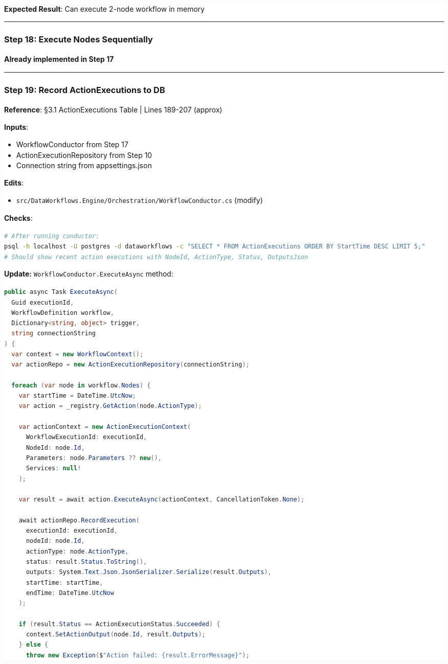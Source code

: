 **Expected Result**: Can execute 2-node workflow in memory

---

### Step 18: Execute Nodes Sequentially
**Already implemented in Step 17**

---

### Step 19: Record ActionExecutions to DB
**Reference**: §3.1 ActionExecutions Table | Lines 189-207 (approx)

**Inputs**:
- WorkflowConductor from Step 17
- ActionExecutionRepository from Step 10
- Connection string from appsettings.json

**Edits**:
- `src/DataWorkflows.Engine/Orchestration/WorkflowConductor.cs` (modify)

**Checks**:
```bash
# After running conductor:
psql -h localhost -U postgres -d dataworkflows -c "SELECT * FROM ActionExecutions ORDER BY StartTime DESC LIMIT 5;"
# Should show recent action executions with NodeId, ActionType, Status, OutputsJson
```

**Update:** `WorkflowConductor.ExecuteAsync` method:
```csharp
public async Task ExecuteAsync(
  Guid executionId,
  WorkflowDefinition workflow,
  Dictionary<string, object> trigger,
  string connectionString
) {
  var context = new WorkflowContext();
  var actionRepo = new ActionExecutionRepository(connectionString);

  foreach (var node in workflow.Nodes) {
    var startTime = DateTime.UtcNow;
    var action = _registry.GetAction(node.ActionType);

    var actionContext = new ActionExecutionContext(
      WorkflowExecutionId: executionId,
      NodeId: node.Id,
      Parameters: node.Parameters ?? new(),
      Services: null!
    );

    var result = await action.ExecuteAsync(actionContext, CancellationToken.None);

    await actionRepo.RecordExecution(
      executionId: executionId,
      nodeId: node.Id,
      actionType: node.ActionType,
      status: result.Status.ToString(),
      outputs: System.Text.Json.JsonSerializer.Serialize(result.Outputs),
      startTime: startTime,
      endTime: DateTime.UtcNow
    );

    if (result.Status == ActionExecutionStatus.Succeeded) {
      context.SetActionOutput(node.Id, result.Outputs);
    } else {
      throw new Exception($"Action failed: {result.ErrorMessage}");
```